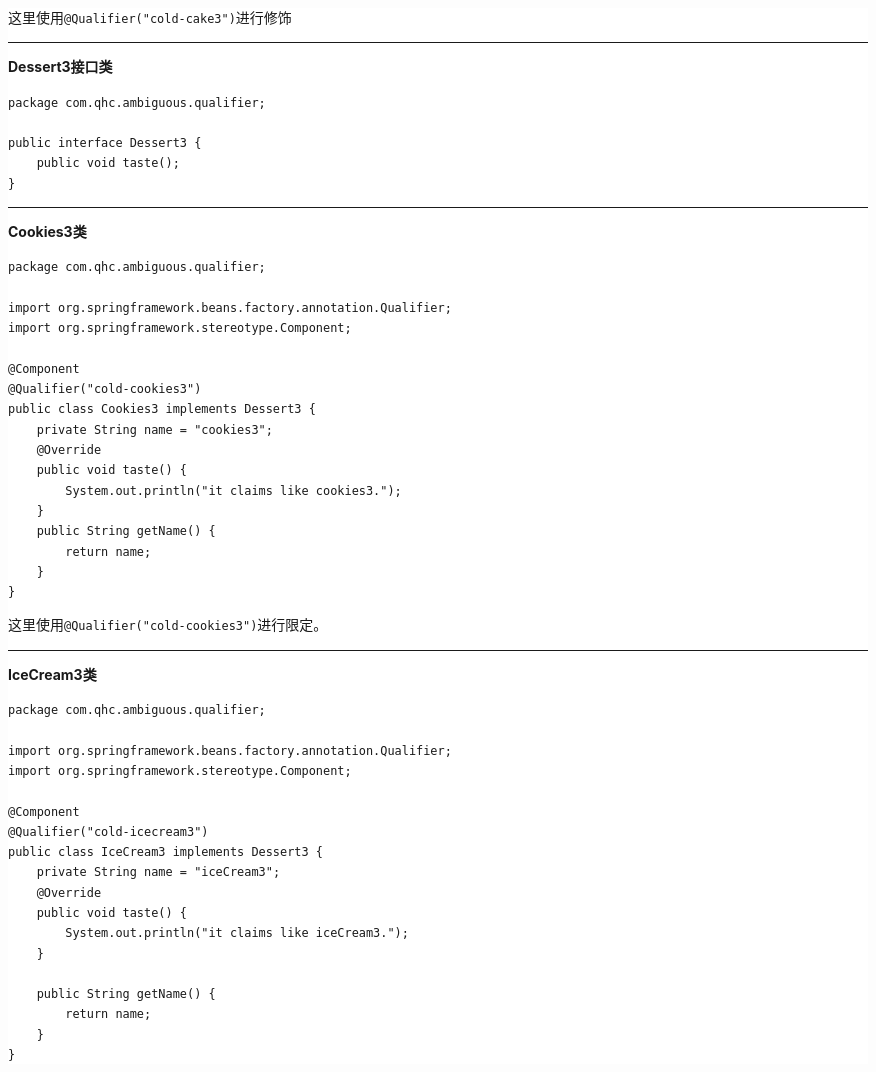 ```
```

这里使用`@Qualifier("cold-cake3")`进行修饰

---

**Dessert3接口类**

```
package com.qhc.ambiguous.qualifier;

public interface Dessert3 {
    public void taste();
}
```

---

**Cookies3类**

```
package com.qhc.ambiguous.qualifier;

import org.springframework.beans.factory.annotation.Qualifier;
import org.springframework.stereotype.Component;

@Component
@Qualifier("cold-cookies3")
public class Cookies3 implements Dessert3 {
    private String name = "cookies3";
    @Override
    public void taste() {
        System.out.println("it claims like cookies3.");
    }
    public String getName() {
        return name;
    }
}
```

这里使用`@Qualifier("cold-cookies3")`进行限定。

---

**IceCream3类**

```
package com.qhc.ambiguous.qualifier;

import org.springframework.beans.factory.annotation.Qualifier;
import org.springframework.stereotype.Component;

@Component
@Qualifier("cold-icecream3")
public class IceCream3 implements Dessert3 {
    private String name = "iceCream3";
    @Override
    public void taste() {
        System.out.println("it claims like iceCream3.");
    }

    public String getName() {
        return name;
    }
}
```
